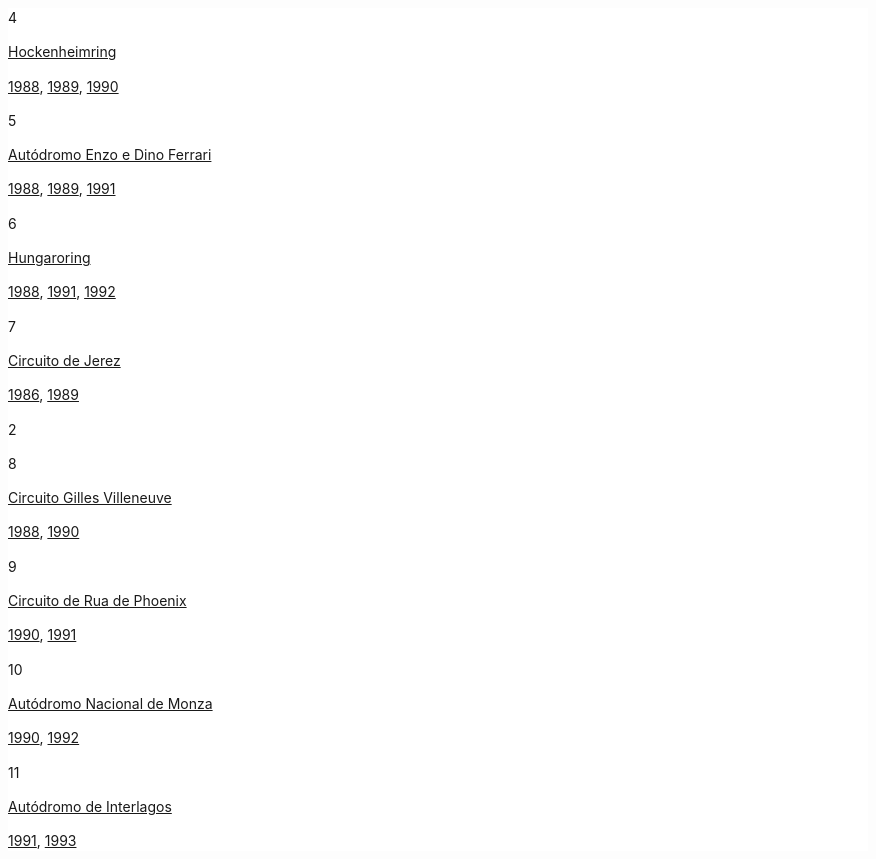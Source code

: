 4

[Hockenheimring](/wiki/Hockenheimring "Hockenheimring")

[1988](/wiki/Grande_Pr%C3%AAmio_da_Alemanha_de_1988 "Grande Prêmio da Alemanha de 1988"), [1989](/wiki/Grande_Pr%C3%AAmio_da_Alemanha_de_1989 "Grande Prêmio da Alemanha de 1989"), [1990](/wiki/Grande_Pr%C3%AAmio_da_Alemanha_de_1990 "Grande Prêmio da Alemanha de 1990")

5

[Autódromo Enzo e Dino Ferrari](/wiki/Aut%C3%B3dromo_Enzo_e_Dino_Ferrari "Autódromo Enzo e Dino Ferrari")

[1988](/wiki/Grande_Pr%C3%AAmio_de_San_Marino_de_1988 "Grande Prêmio de San Marino de 1988"), [1989](/wiki/Grande_Pr%C3%AAmio_de_San_Marino_de_1989 "Grande Prêmio de San Marino de 1989"), [1991](/wiki/Grande_Pr%C3%AAmio_de_San_Marino_de_1991 "Grande Prêmio de San Marino de 1991")

6

[Hungaroring](/wiki/Hungaroring "Hungaroring")

[1988](/wiki/Grande_Pr%C3%AAmio_da_Hungria_de_1988 "Grande Prêmio da Hungria de 1988"), [1991](/wiki/Grande_Pr%C3%AAmio_da_Hungria_de_1991 "Grande Prêmio da Hungria de 1991"), [1992](/wiki/Grande_Pr%C3%AAmio_da_Hungria_de_1992 "Grande Prêmio da Hungria de 1992")

7

[Circuito de Jerez](/wiki/Circuito_de_Jerez "Circuito de Jerez")

[1986](/wiki/Grande_Pr%C3%AAmio_da_Espanha_de_1986 "Grande Prêmio da Espanha de 1986"), [1989](/wiki/Grande_Pr%C3%AAmio_da_Espanha_de_1989 "Grande Prêmio da Espanha de 1989")

2

8

[Circuito Gilles Villeneuve](/wiki/Circuito_Gilles_Villeneuve "Circuito Gilles Villeneuve")

[1988](/wiki/Grande_Pr%C3%AAmio_do_Canad%C3%A1_de_1988 "Grande Prêmio do Canadá de 1988"), [1990](/wiki/Grande_Pr%C3%AAmio_do_Canad%C3%A1_de_1990 "Grande Prêmio do Canadá de 1990")

9

[Circuito de Rua de Phoenix](/wiki/Circuito_de_Rua_de_Phoenix "Circuito de Rua de Phoenix")

[1990](/wiki/Grande_Pr%C3%AAmio_dos_Estados_Unidos_de_1990 "Grande Prêmio dos Estados Unidos de 1990"), [1991](/wiki/Grande_Pr%C3%AAmio_dos_Estados_Unidos_de_1991 "Grande Prêmio dos Estados Unidos de 1991")

10

[Autódromo Nacional de Monza](/wiki/Aut%C3%B3dromo_Nacional_de_Monza "Autódromo Nacional de Monza")

[1990](/wiki/Grande_Pr%C3%AAmio_da_It%C3%A1lia_de_1990 "Grande Prêmio da Itália de 1990"), [1992](/wiki/Grande_Pr%C3%AAmio_da_It%C3%A1lia_de_1992 "Grande Prêmio da Itália de 1992")

11

[Autódromo de Interlagos](/wiki/Aut%C3%B3dromo_de_Interlagos "Autódromo de Interlagos")

[1991](/wiki/Grande_Pr%C3%AAmio_do_Brasil_de_1991 "Grande Prêmio do Brasil de 1991"), [1993](/wiki/Grande_Pr%C3%AAmio_do_Brasil_de_1993 "Grande Prêmio do Brasil de 1993")
